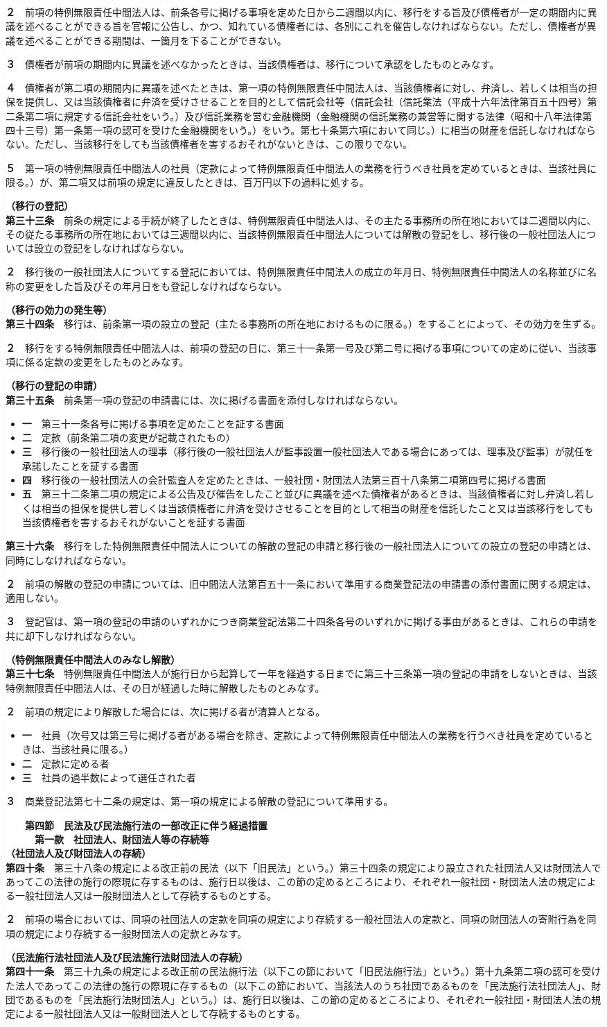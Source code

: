 **２**　前項の特例無限責任中間法人は、前条各号に掲げる事項を定めた日から二週間以内に、移行をする旨及び債権者が一定の期間内に異議を述べることができる旨を官報に公告し、かつ、知れている債権者には、各別にこれを催告しなければならない。ただし、債権者が異議を述べることができる期間は、一箇月を下ることができない。  
  
**３**　債権者が前項の期間内に異議を述べなかったときは、当該債権者は、移行について承認をしたものとみなす。  
  
**４**　債権者が第二項の期間内に異議を述べたときは、第一項の特例無限責任中間法人は、当該債権者に対し、弁済し、若しくは相当の担保を提供し、又は当該債権者に弁済を受けさせることを目的として信託会社等（信託会社（信託業法（平成十六年法律第百五十四号）第二条第二項に規定する信託会社をいう。）及び信託業務を営む金融機関（金融機関の信託業務の兼営等に関する法律（昭和十八年法律第四十三号）第一条第一項の認可を受けた金融機関をいう。）をいう。第七十条第六項において同じ。）に相当の財産を信託しなければならない。ただし、当該移行をしても当該債権者を害するおそれがないときは、この限りでない。  
  
**５**　第一項の特例無限責任中間法人の社員（定款によって特例無限責任中間法人の業務を行うべき社員を定めているときは、当該社員に限る。）が、第二項又は前項の規定に違反したときは、百万円以下の過料に処する。  
  
**（移行の登記）**  
**第三十三条**　前条の規定による手続が終了したときは、特例無限責任中間法人は、その主たる事務所の所在地においては二週間以内に、その従たる事務所の所在地においては三週間以内に、当該特例無限責任中間法人については解散の登記をし、移行後の一般社団法人については設立の登記をしなければならない。  
  
**２**　移行後の一般社団法人についてする登記においては、特例無限責任中間法人の成立の年月日、特例無限責任中間法人の名称並びに名称の変更をした旨及びその年月日をも登記しなければならない。  
  
**（移行の効力の発生等）**  
**第三十四条**　移行は、前条第一項の設立の登記（主たる事務所の所在地におけるものに限る。）をすることによって、その効力を生ずる。  
  
**２**　移行をする特例無限責任中間法人は、前項の登記の日に、第三十一条第一号及び第二号に掲げる事項についての定めに従い、当該事項に係る定款の変更をしたものとみなす。  
  
**（移行の登記の申請）**  
**第三十五条**　前条第一項の登記の申請書には、次に掲げる書面を添付しなければならない。  
* **一**　第三十一条各号に掲げる事項を定めたことを証する書面  
* **二**　定款（前条第二項の変更が記載されたもの）  
* **三**　移行後の一般社団法人の理事（移行後の一般社団法人が監事設置一般社団法人である場合にあっては、理事及び監事）が就任を承諾したことを証する書面  
* **四**　移行後の一般社団法人の会計監査人を定めたときは、一般社団・財団法人法第三百十八条第二項第四号に掲げる書面  
* **五**　第三十二条第二項の規定による公告及び催告をしたこと並びに異議を述べた債権者があるときは、当該債権者に対し弁済し若しくは相当の担保を提供し若しくは当該債権者に弁済を受けさせることを目的として相当の財産を信託したこと又は当該移行をしても当該債権者を害するおそれがないことを証する書面  
  
**第三十六条**　移行をした特例無限責任中間法人についての解散の登記の申請と移行後の一般社団法人についての設立の登記の申請とは、同時にしなければならない。  
  
**２**　前項の解散の登記の申請については、旧中間法人法第百五十一条において準用する商業登記法の申請書の添付書面に関する規定は、適用しない。  
  
**３**　登記官は、第一項の登記の申請のいずれかにつき商業登記法第二十四条各号のいずれかに掲げる事由があるときは、これらの申請を共に却下しなければならない。  
  
**（特例無限責任中間法人のみなし解散）**  
**第三十七条**　特例無限責任中間法人が施行日から起算して一年を経過する日までに第三十三条第一項の登記の申請をしないときは、当該特例無限責任中間法人は、その日が経過した時に解散したものとみなす。  
  
**２**　前項の規定により解散した場合には、次に掲げる者が清算人となる。  
* **一**　社員（次号又は第三号に掲げる者がある場合を除き、定款によって特例無限責任中間法人の業務を行うべき社員を定めているときは、当該社員に限る。）  
* **二**　定款に定める者  
* **三**　社員の過半数によって選任された者  
  
**３**　商業登記法第七十二条の規定は、第一項の規定による解散の登記について準用する。  
  
&emsp;&emsp;**第四節　民法及び民法施行法の一部改正に伴う経過措置**  
&emsp;&emsp;&emsp;**第一款　社団法人、財団法人等の存続等**  
**（社団法人及び財団法人の存続）**  
**第四十条**　第三十八条の規定による改正前の民法（以下「旧民法」という。）第三十四条の規定により設立された社団法人又は財団法人であってこの法律の施行の際現に存するものは、施行日以後は、この節の定めるところにより、それぞれ一般社団・財団法人法の規定による一般社団法人又は一般財団法人として存続するものとする。  
  
**２**　前項の場合においては、同項の社団法人の定款を同項の規定により存続する一般社団法人の定款と、同項の財団法人の寄附行為を同項の規定により存続する一般財団法人の定款とみなす。  
  
**（民法施行法社団法人及び民法施行法財団法人の存続）**  
**第四十一条**　第三十九条の規定による改正前の民法施行法（以下この節において「旧民法施行法」という。）第十九条第二項の認可を受けた法人であってこの法律の施行の際現に存するもの（以下この節において、当該法人のうち社団であるものを「民法施行法社団法人」、財団であるものを「民法施行法財団法人」という。）は、施行日以後は、この節の定めるところにより、それぞれ一般社団・財団法人法の規定による一般社団法人又は一般財団法人として存続するものとする。  
  